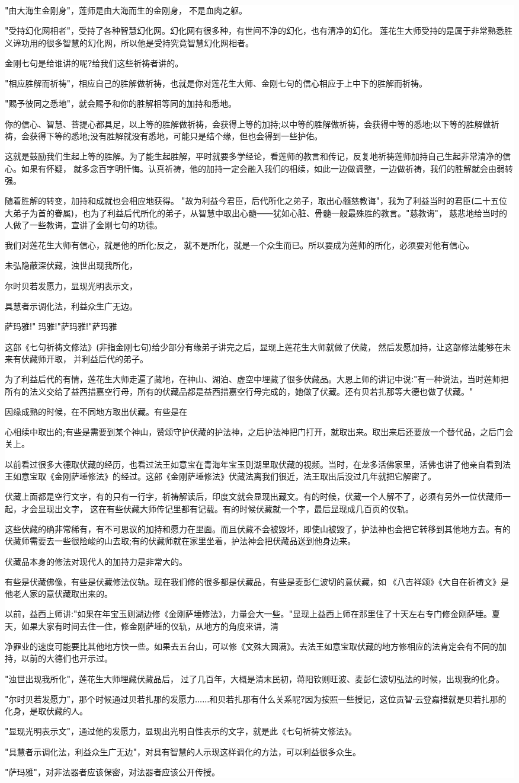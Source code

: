 "由大海生金刚身"，莲师是由大海而生的金刚身， 不是血肉之躯。

"受持幻化网相者"，受持了各种智慧幻化网。幻化网有很多种，有世间不净的幻化，也有清净的幻化。 莲花生大师受持的是属于非常熟悉胜义谛功用的很多智慧的幻化网，所以他是受持究竟智慧幻化网相者。

金刚七句是给谁讲的呢?给我们这些祈祷者讲的。

"相应胜解而祈祷"，相应自己的胜解做祈祷，也就是你对莲花生大师、金刚七句的信心相应于上中下的胜解而祈祷。

"赐予彼同之悉地"，就会赐予和你的胜解相等同的加持和悉地。

你的信心、智慧、菩提心都具足，以上等的胜解做祈祷，会获得上等的加持;以中等的胜解做祈祷，会获得中等的悉地;以下等的胜解做祈祷，会获得下等的悉地;没有胜解就没有悉地，可能只是结个缘，但也会得到一些护佑。

这就是鼓励我们生起上等的胜解。为了能生起胜解，平时就要多学经论，看莲师的教言和传记，反复地祈祷莲师加持自己生起非常清净的信心。如果有怀疑， 就多念百字明忏悔。认真祈祷，他的加持一定会融入我们的相续，如此一边做调整，一边做祈祷，我们的胜解就会由弱转强。

随着胜解的转变，加持和成就也会相应地获得。 "故为利益今君臣，后代所化之弟子，取出心髓慈教诲"，我为了利益当时的君臣(二十五位大弟子为首的眷属)，也为了利益后代所化的弟子，从智慧中取出心髓——犹如心脏、骨髓一般最殊胜的教言。"慈教诲"， 慈悲地给当时的人做了一些教诲，宣讲了金刚七句的功德。

我们对莲花生大师有信心，就是他的所化;反之， 就不是所化，就是一个众生而已。所以要成为莲师的所化，必须要对他有信心。

未弘隐蔽深伏藏，浊世出现我所化，

尔时贝若发愿力，显现光明表示文，

具慧者示调化法，利益众生广无边。

萨玛雅!" 玛雅!"萨玛雅!"萨玛雅

这部《七句祈祷文修法》(非指金刚七句)给少部分有缘弟子讲完之后，显现上莲花生大师就做了伏藏， 然后发愿加持，让这部修法能够在未来有伏藏师开取， 并利益后代的弟子。

为了利益后代的有情，莲花生大师走遍了藏地，在神山、湖泊、虚空中埋藏了很多伏藏品。大恩上师的讲记中说:"有一种说法，当时莲师把所有的法义交给了益西措嘉空行母，所有的伏藏品都是益西措嘉空行母完成的，她做了伏藏。还有贝若扎那等大德也做了伏藏。"

因缘成熟的时候，在不同地方取出伏藏。有些是在

心相续中取出的;有些是需要到某个神山，赞颂守护伏藏的护法神，之后护法神把门打开，就取出来。取出来后还要放一个替代品，之后门会关上。

以前看过很多大德取伏藏的经历，也看过法王如意宝在青海年宝玉则湖里取伏藏的视频。当时，在龙多活佛家里，活佛也讲了他亲自看到法王如意宝取《金刚萨埵修法》的经过。这部《金刚萨埵修法》伏藏法离我们很近，法王取出后没过几年就把它解密了。

伏藏上面都是空行文字，有的只有一行字，祈祷解读后，印度文就会显现出藏文。有的时候，伏藏一个人解不了，必须有另外一位伏藏师一起，才会显现出文字， 这在有些伏藏大师传记里都有记载。有的时候伏藏就一个字，最后显现成几百页的仪轨。

这些伏藏的确非常稀有，有不可思议的加持和愿力在里面。而且伏藏不会被毁坏，即使山被毁了，护法神也会把它转移到其他地方去。有的伏藏师需要去一些很险峻的山去取;有的伏藏师就在家里坐着，护法神会把伏藏品送到他身边来。

伏藏品本身的修法对现代人的加持力是非常大的。

有些是伏藏佛像，有些是伏藏修法仪轨。现在我们修的很多都是伏藏品，有些是麦彭仁波切的意伏藏，如 《八吉祥颂》《大自在祈祷文》是他老人家的意伏藏取出来的。

以前，益西上师讲:"如果在年宝玉则湖边修《金刚萨埵修法》，力量会大一些。"显现上益西上师在那里住了十天左右专门修金刚萨埵。夏天，如果大家有时间去住一住，修金刚萨埵的仪轨，从地方的角度来讲，清

净罪业的速度可能要比其他地方快一些。如果去五台山，可以修《文殊大圆满》。去法王如意宝取伏藏的地方修相应的法肯定会有不同的加持，以前的大德们也开示过。

"浊世出现我所化"，莲花生大师埋藏伏藏品后， 过了几百年，大概是清末民初，蒋阳钦则旺波、麦彭仁波切弘法的时候，出现我的化身。

"尔时贝若发愿力"，那个时候通过贝若扎那的发愿力……和贝若扎那有什么关系呢?因为按照一些授记，这位贡智·云登嘉措就是贝若扎那的化身，是取伏藏的人。

"显现光明表示文"，通过他的发愿力，显现出光明自性表示的文字，就是此《七句祈祷文修法》。

"具慧者示调化法，利益众生广无边"，对具有智慧的人示现这样调化的方法，可以利益很多众生。

"萨玛雅"，对非法器者应该保密，对法器者应该公开传授。
